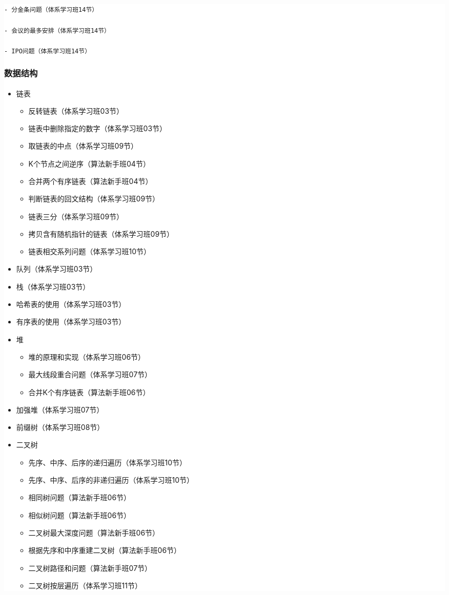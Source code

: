 	- 分金条问题（体系学习班14节）

	- 会议的最多安排（体系学习班14节）

	- IPO问题（体系学习班14节）

### 数据结构

- 链表

	- 反转链表（体系学习班03节）

	- 链表中删除指定的数字（体系学习班03节）

	- 取链表的中点（体系学习班09节）

	- K个节点之间逆序（算法新手班04节）

	- 合并两个有序链表（算法新手班04节）

	- 判断链表的回文结构（体系学习班09节）

	- 链表三分（体系学习班09节）

	- 拷贝含有随机指针的链表（体系学习班09节）

	- 链表相交系列问题（体系学习班10节）

- 队列（体系学习班03节）

- 栈（体系学习班03节）

- 哈希表的使用（体系学习班03节）

- 有序表的使用（体系学习班03节）

- 堆

	- 堆的原理和实现（体系学习班06节）

	- 最大线段重合问题（体系学习班07节）

	- 合并K个有序链表（算法新手班06节）

- 加强堆（体系学习班07节）

- 前缀树（体系学习班08节）

- 二叉树

	- 先序、中序、后序的递归遍历（体系学习班10节）

	- 先序、中序、后序的非递归遍历（体系学习班10节）

	- 相同树问题（算法新手班06节）

	- 相似树问题（算法新手班06节）

	- 二叉树最大深度问题（算法新手班06节）

	- 根据先序和中序重建二叉树（算法新手班06节）

	- 二叉树路径和问题（算法新手班07节）

	- 二叉树按层遍历（体系学习班11节）
